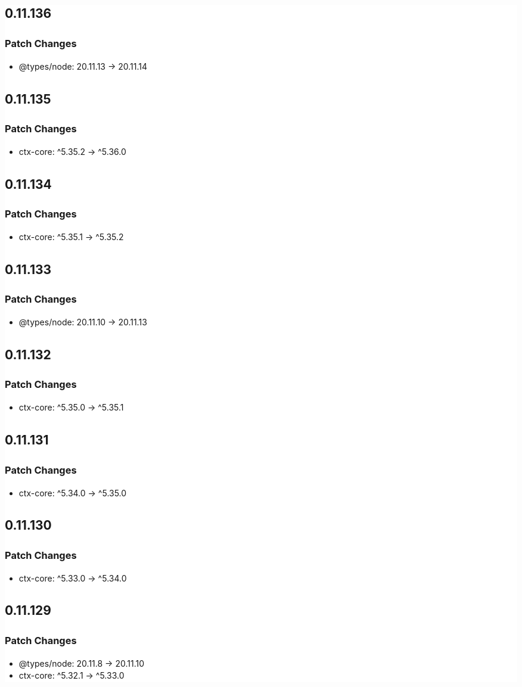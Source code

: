 ## 0.11.136

### Patch Changes

- @types/node: 20.11.13 -> 20.11.14

## 0.11.135

### Patch Changes

- ctx-core: ^5.35.2 -> ^5.36.0

## 0.11.134

### Patch Changes

- ctx-core: ^5.35.1 -> ^5.35.2

## 0.11.133

### Patch Changes

- @types/node: 20.11.10 -> 20.11.13

## 0.11.132

### Patch Changes

- ctx-core: ^5.35.0 -> ^5.35.1

## 0.11.131

### Patch Changes

- ctx-core: ^5.34.0 -> ^5.35.0

## 0.11.130

### Patch Changes

- ctx-core: ^5.33.0 -> ^5.34.0

## 0.11.129

### Patch Changes

- @types/node: 20.11.8 -> 20.11.10
- ctx-core: ^5.32.1 -> ^5.33.0
